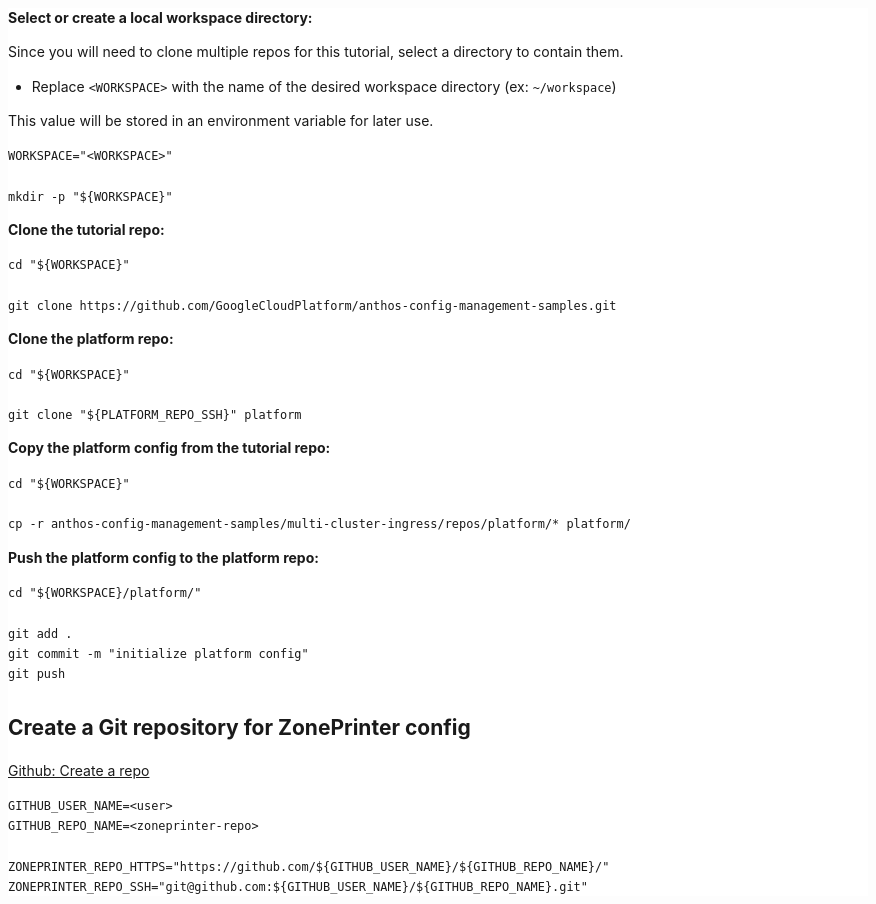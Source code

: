 **Select or create a local workspace directory:**

Since you will need to clone multiple repos for this tutorial, select a directory to contain them.

- Replace `<WORKSPACE>` with the name of the desired workspace directory (ex: `~/workspace`)

This value will be stored in an environment variable for later use.

```
WORKSPACE="<WORKSPACE>"

mkdir -p "${WORKSPACE}"
```

**Clone the tutorial repo:**

```
cd "${WORKSPACE}"

git clone https://github.com/GoogleCloudPlatform/anthos-config-management-samples.git
```

**Clone the platform repo:**

```
cd "${WORKSPACE}"

git clone "${PLATFORM_REPO_SSH}" platform
```

**Copy the platform config from the tutorial repo:**

```
cd "${WORKSPACE}"

cp -r anthos-config-management-samples/multi-cluster-ingress/repos/platform/* platform/
```

**Push the platform config to the platform repo:**

```
cd "${WORKSPACE}/platform/"

git add .
git commit -m "initialize platform config"
git push
```

## Create a Git repository for ZonePrinter config

[Github: Create a repo](https://docs.github.com/en/github/getting-started-with-github/create-a-repo)

```
GITHUB_USER_NAME=<user>
GITHUB_REPO_NAME=<zoneprinter-repo>

ZONEPRINTER_REPO_HTTPS="https://github.com/${GITHUB_USER_NAME}/${GITHUB_REPO_NAME}/"
ZONEPRINTER_REPO_SSH="git@github.com:${GITHUB_USER_NAME}/${GITHUB_REPO_NAME}.git"
```
